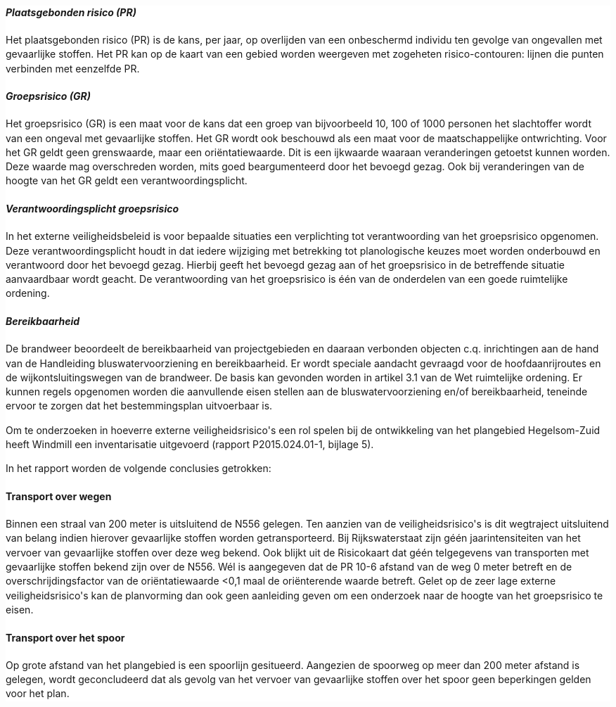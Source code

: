 #### *Plaatsgebonden risico (PR)*

Het plaatsgebonden risico (PR) is de kans, per jaar, op overlijden van een onbeschermd individu ten gevolge van ongevallen met gevaarlijke stoffen. Het PR kan op de kaart van een gebied worden weergeven met zogeheten risico-contouren: lijnen die punten verbinden met eenzelfde PR.

#### *Groepsrisico (GR)*

Het groepsrisico (GR) is een maat voor de kans dat een groep van bijvoorbeeld 10, 100 of 1000 personen het slachtoffer wordt van een ongeval met gevaarlijke stoffen. Het GR wordt ook beschouwd als een maat voor de maatschappelijke ontwrichting. Voor het GR geldt geen grenswaarde, maar een oriëntatiewaarde. Dit is een ijkwaarde waaraan veranderingen getoetst kunnen worden. Deze waarde mag overschreden worden, mits goed beargumenteerd door het bevoegd gezag. Ook bij veranderingen van de hoogte van het GR geldt een verantwoordingsplicht.

#### *Verantwoordingsplicht groepsrisico*

In het externe veiligheidsbeleid is voor bepaalde situaties een verplichting tot verantwoording van het groepsrisico opgenomen. Deze verantwoordingsplicht houdt in dat iedere wijziging met betrekking tot planologische keuzes moet worden onderbouwd en verantwoord door het bevoegd gezag. Hierbij geeft het bevoegd gezag aan of het groepsrisico in de betreffende situatie aanvaardbaar wordt geacht. De verantwoording van het groepsrisico is één van de onderdelen van een goede ruimtelijke ordening.

#### *Bereikbaarheid*

De brandweer beoordeelt de bereikbaarheid van projectgebieden en daaraan verbonden objecten c.q. inrichtingen aan de hand van de Handleiding bluswatervoorziening en bereikbaarheid. Er wordt speciale aandacht gevraagd voor de hoofdaanrijroutes en de wijkontsluitingswegen van de brandweer. De basis kan gevonden worden in artikel 3.1 van de Wet ruimtelijke ordening. Er kunnen regels opgenomen worden die aanvullende eisen stellen aan de bluswatervoorziening en/of bereikbaarheid, teneinde ervoor te zorgen dat het bestemmingsplan uitvoerbaar is.

Om te onderzoeken in hoeverre externe veiligheidsrisico's een rol spelen bij de ontwikkeling van het plangebied Hegelsom-Zuid heeft Windmill een inventarisatie uitgevoerd (rapport P2015.024.01-1, bijlage 5).

In het rapport worden de volgende conclusies getrokken:

#### **Transport over wegen**

Binnen een straal van 200 meter is uitsluitend de N556 gelegen. Ten aanzien van de veiligheidsrisico's is dit wegtraject uitsluitend van belang indien hierover gevaarlijke stoffen worden getransporteerd. Bij Rijkswaterstaat zijn géén jaarintensiteiten van het vervoer van gevaarlijke stoffen over deze weg bekend. Ook blijkt uit de Risicokaart dat géén telgegevens van transporten met gevaarlijke stoffen bekend zijn over de N556. Wél is aangegeven dat de PR 10-6 afstand van de weg 0 meter betreft en de overschrijdingsfactor van de oriëntatiewaarde <0,1 maal de oriënterende waarde betreft. Gelet op de zeer lage externe veiligheidsrisico's kan de planvorming dan ook geen aanleiding geven om een onderzoek naar de hoogte van het groepsrisico te eisen.

#### **Transport over het spoor**

Op grote afstand van het plangebied is een spoorlijn gesitueerd. Aangezien de spoorweg op meer dan 200 meter afstand is gelegen, wordt geconcludeerd dat als gevolg van het vervoer van gevaarlijke stoffen over het spoor geen beperkingen gelden voor het plan.

